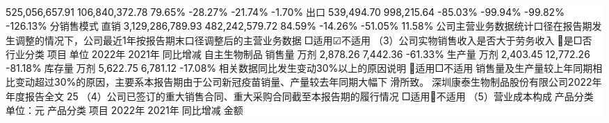 525,056,657.91
106,840,372.78
79.65%
-28.27%
-21.74%
-1.70%
出口
539,494.70
998,215.64
-85.03%
-99.94%
-99.82%
-126.13%
分销售模式
直销
3,129,286,789.93
482,242,579.72
84.59%
-14.26%
-51.05%
11.58%
公司主营业务数据统计口径在报告期发生调整的情况下，公司最近1年按报告期末口径调整后的主营业务数据
□适用☑不适用
（3）公司实物销售收入是否大于劳务收入
是□否
行业分类
项目
单位
2022年
2021年
同比增减
自主生物制品
销售量
万剂
2,878.26
7,442.36
-61.33%
生产量
万剂
2,403.45
12,772.26
-81.18%
库存量
万剂
5,622.75
6,781.12
-17.08%
相关数据同比发生变动30%以上的原因说明
适用□不适用
销售量及生产量较上年同期相比变动超过30%的原因，主要系本报告期由于公司新冠疫苗销量、产量较去年同期大幅下
滑所致。
深圳康泰生物制品股份有限公司2022年年度报告全文
25
（4）公司已签订的重大销售合同、重大采购合同截至本报告期的履行情况
□适用不适用
（5）营业成本构成
产品分类
单位：元
产品分类
项目
2022年
2021年
同比增减
金额